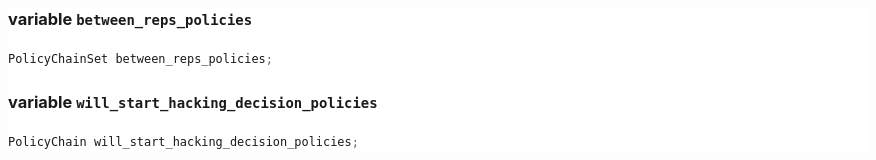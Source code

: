 


















### variable `between_reps_policies`

```cpp
PolicyChainSet between_reps_policies;
```





























### variable `will_start_hacking_decision_policies`

```cpp
PolicyChain will_start_hacking_decision_policies;
```


























